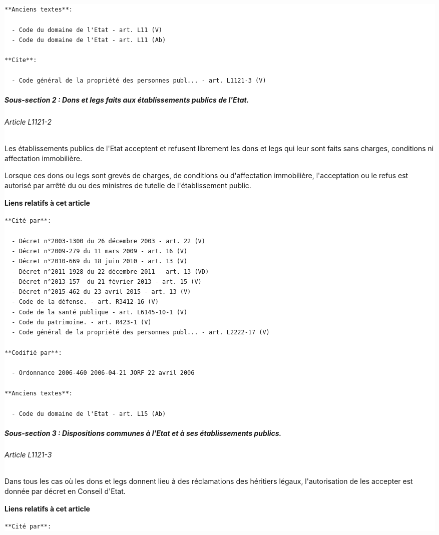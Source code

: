	**Anciens textes**:

	  - Code du domaine de l'Etat - art. L11 (V)
	  - Code du domaine de l'Etat - art. L11 (Ab)

	**Cite**:

	  - Code général de la propriété des personnes publ... - art. L1121-3 (V)


##### Sous-section 2 : Dons et legs faits aux établissements publics de l'Etat.

###### Article L1121-2

Les établissements publics de l'Etat acceptent et refusent librement les dons et legs qui leur sont faits sans charges,
conditions ni affectation immobilière.

Lorsque ces dons ou legs sont grevés de charges, de conditions ou d'affectation immobilière, l'acceptation ou le refus est
autorisé par arrêté du ou des ministres de tutelle de l'établissement public.

**Liens relatifs à cet article**

	**Cité par**:

	  - Décret n°2003-1300 du 26 décembre 2003 - art. 22 (V)
	  - Décret n°2009-279 du 11 mars 2009 - art. 16 (V)
	  - Décret n°2010-669 du 18 juin 2010 - art. 13 (V)
	  - Décret n°2011-1928 du 22 décembre 2011 - art. 13 (VD)
	  - Décret n°2013-157  du 21 février 2013 - art. 15 (V)
	  - Décret n°2015-462 du 23 avril 2015 - art. 13 (V)
	  - Code de la défense. - art. R3412-16 (V)
	  - Code de la santé publique - art. L6145-10-1 (V)
	  - Code du patrimoine. - art. R423-1 (V)
	  - Code général de la propriété des personnes publ... - art. L2222-17 (V)

	**Codifié par**:

	  - Ordonnance 2006-460 2006-04-21 JORF 22 avril 2006

	**Anciens textes**:

	  - Code du domaine de l'Etat - art. L15 (Ab)


##### Sous-section 3 : Dispositions communes à l'Etat et à ses établissements publics.

###### Article L1121-3

Dans tous les cas où les dons et legs donnent lieu à des réclamations des héritiers légaux, l'autorisation de les accepter
est donnée par décret en Conseil d'Etat.

**Liens relatifs à cet article**

	**Cité par**:
